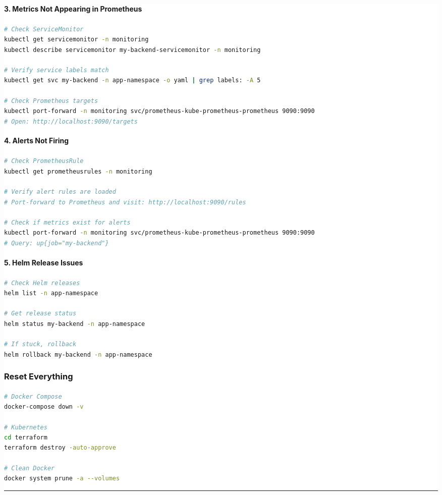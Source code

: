 #### 3. Metrics Not Appearing in Prometheus

```bash
# Check ServiceMonitor
kubectl get servicemonitor -n monitoring
kubectl describe servicemonitor my-backend-servicemonitor -n monitoring

# Verify service labels match
kubectl get svc my-backend -n app-namespace -o yaml | grep labels: -A 5

# Check Prometheus targets
kubectl port-forward -n monitoring svc/prometheus-kube-prometheus-prometheus 9090:9090
# Open: http://localhost:9090/targets
```

#### 4. Alerts Not Firing

```bash
# Check PrometheusRule
kubectl get prometheusrules -n monitoring

# Verify alert rules are loaded
# Port-forward to Prometheus and visit: http://localhost:9090/rules

# Check if metrics exist for alerts
kubectl port-forward -n monitoring svc/prometheus-kube-prometheus-prometheus 9090:9090
# Query: up{job="my-backend"}
```

#### 5. Helm Release Issues

```bash
# Check Helm releases
helm list -n app-namespace

# Get release status
helm status my-backend -n app-namespace

# If stuck, rollback
helm rollback my-backend -n app-namespace
```

### Reset Everything

```bash
# Docker Compose
docker-compose down -v

# Kubernetes
cd terraform
terraform destroy -auto-approve

# Clean Docker
docker system prune -a --volumes
```

---